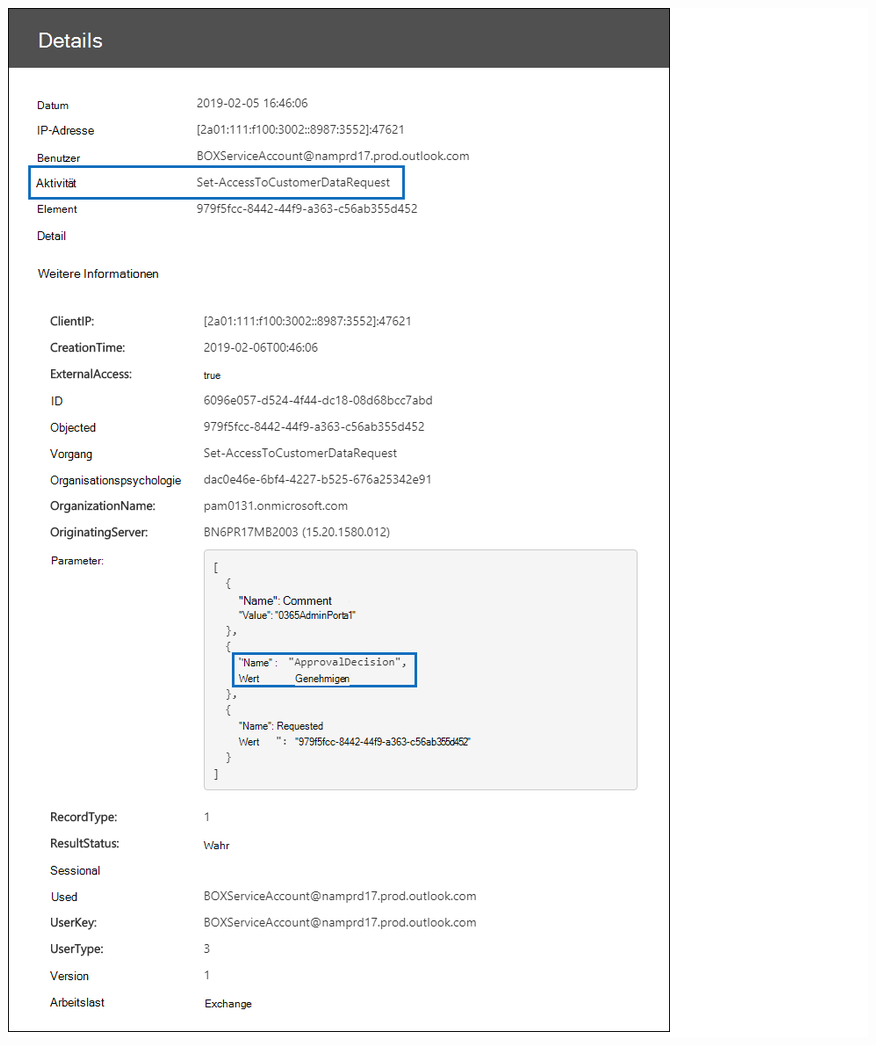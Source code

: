 ![Überwachungseintrag für eine zugelassene Kunden-Lockbox-Anforderung](../media/CustomerLockbox9.png)
